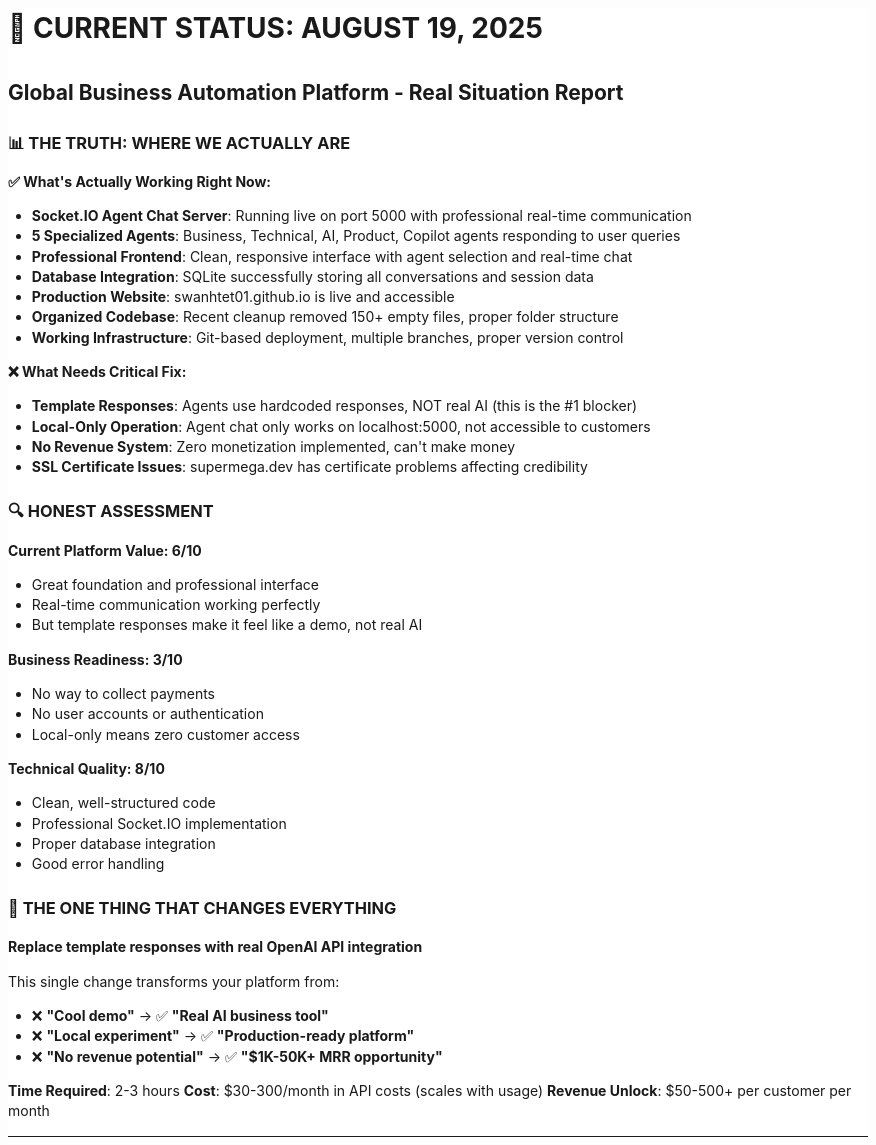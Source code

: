 # 🎯 CURRENT STATUS: AUGUST 19, 2025
## Global Business Automation Platform - Real Situation Report

### 📊 **THE TRUTH: WHERE WE ACTUALLY ARE**

**✅ What's Actually Working Right Now:**
- **Socket.IO Agent Chat Server**: Running live on port 5000 with professional real-time communication
- **5 Specialized Agents**: Business, Technical, AI, Product, Copilot agents responding to user queries
- **Professional Frontend**: Clean, responsive interface with agent selection and real-time chat
- **Database Integration**: SQLite successfully storing all conversations and session data
- **Production Website**: swanhtet01.github.io is live and accessible
- **Organized Codebase**: Recent cleanup removed 150+ empty files, proper folder structure
- **Working Infrastructure**: Git-based deployment, multiple branches, proper version control

**❌ What Needs Critical Fix:**
- **Template Responses**: Agents use hardcoded responses, NOT real AI (this is the #1 blocker)
- **Local-Only Operation**: Agent chat only works on localhost:5000, not accessible to customers
- **No Revenue System**: Zero monetization implemented, can't make money
- **SSL Certificate Issues**: supermega.dev has certificate problems affecting credibility

### 🔍 **HONEST ASSESSMENT**

**Current Platform Value: 6/10**
- Great foundation and professional interface
- Real-time communication working perfectly
- But template responses make it feel like a demo, not real AI

**Business Readiness: 3/10** 
- No way to collect payments
- No user accounts or authentication
- Local-only means zero customer access

**Technical Quality: 8/10**
- Clean, well-structured code
- Professional Socket.IO implementation
- Proper database integration
- Good error handling

### 🎯 **THE ONE THING THAT CHANGES EVERYTHING**

**Replace template responses with real OpenAI API integration**

This single change transforms your platform from:
- ❌ **"Cool demo"** → ✅ **"Real AI business tool"**
- ❌ **"Local experiment"** → ✅ **"Production-ready platform"**  
- ❌ **"No revenue potential"** → ✅ **"$1K-50K+ MRR opportunity"**

**Time Required**: 2-3 hours
**Cost**: $30-300/month in API costs (scales with usage)
**Revenue Unlock**: $50-500+ per customer per month

---